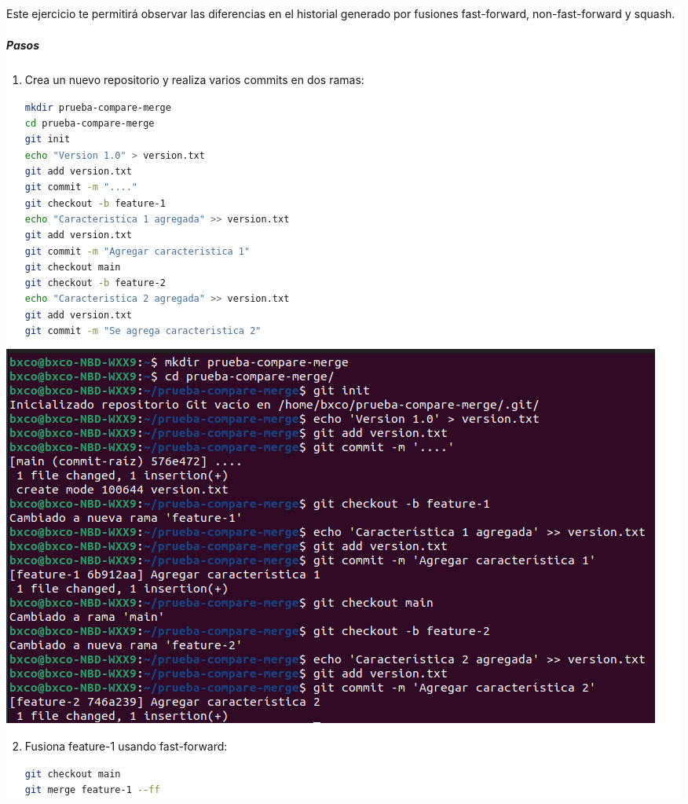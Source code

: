 Este ejercicio te permitirá observar las diferencias en el historial generado por fusiones fast-forward, non-fast-forward y squash.

##### Pasos

1. Crea un nuevo repositorio y realiza varios commits en dos ramas:
   ```bash
   mkdir prueba-compare-merge
   cd prueba-compare-merge
   git init
   echo "Version 1.0" > version.txt
   git add version.txt
   git commit -m "...."
   git checkout -b feature-1
   echo "Caracteristica 1 agregada" >> version.txt
   git add version.txt
   git commit -m "Agregar caracteristica 1"
   git checkout main
   git checkout -b feature-2
   echo "Caracteristica 2 agregada" >> version.txt
   git add version.txt
   git commit -m "Se agrega caracteristica 2"
   ```

![](images/excercise_5_1.png)

2. Fusiona feature-1 usando fast-forward:
   ```bash
   git checkout main
   git merge feature-1 --ff
   ```
